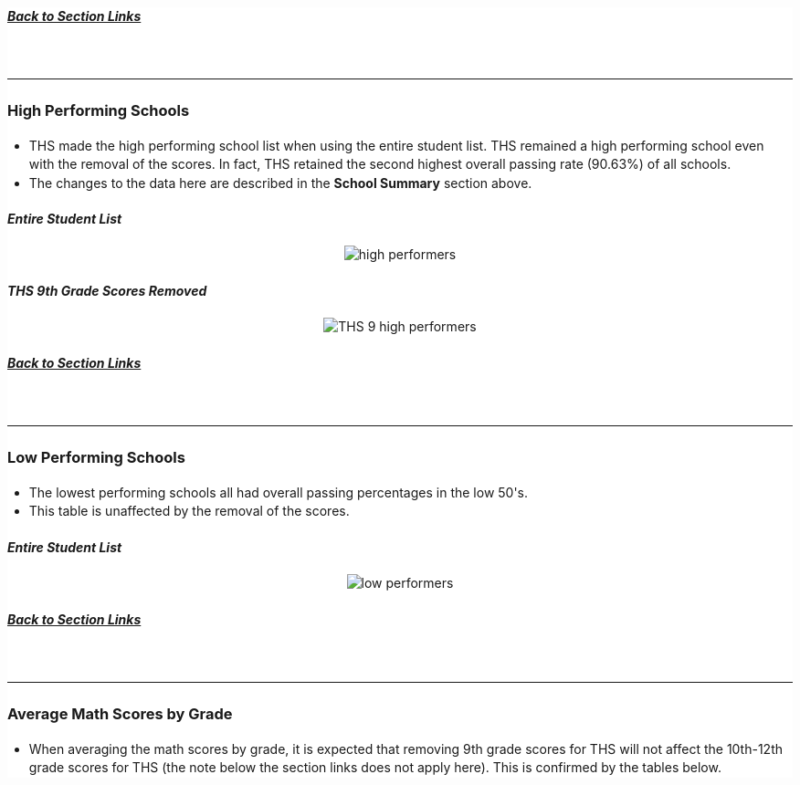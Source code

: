 ##### [Back to Section Links](#section-links)

<br />
<hr />

### **High Performing Schools**
* THS made the high performing school list when using the entire student list.
  THS remained a high performing school even with the removal of the scores. In
  fact, THS retained the second highest overall passing rate (90.63%) of all
  schools.
* The changes to the data here are described in the **School Summary** section
  above.

#### *Entire Student List*
<div align="center">
    <img src="assets/images/school_district/high_performers.svg" alt="high performers" />
</div>

#### *THS 9th Grade Scores Removed*
<div align="center">
    <img
        src="assets/images/school_district/THS_9_high_performers.svg"
        alt="THS 9 high performers"
    />
</div>

##### [Back to Section Links](#section-links)

<br />
<hr />

### **Low Performing Schools**
* The lowest performing schools all had overall passing percentages in the low
  50's.
* This table is unaffected by the removal of the scores.

#### *Entire Student List*
<div align="center">
    <img src="assets/images/school_district/low_performers.svg" alt="low performers" />
</div>

##### [Back to Section Links](#section-links)

<br />
<hr />

### **Average Math Scores by Grade**
* When averaging the math scores by grade, it is expected that removing 9th
  grade scores for THS will not affect the 10th-12th grade scores for THS (the
  note below the section links does not apply here). This is confirmed by the
  tables below.
